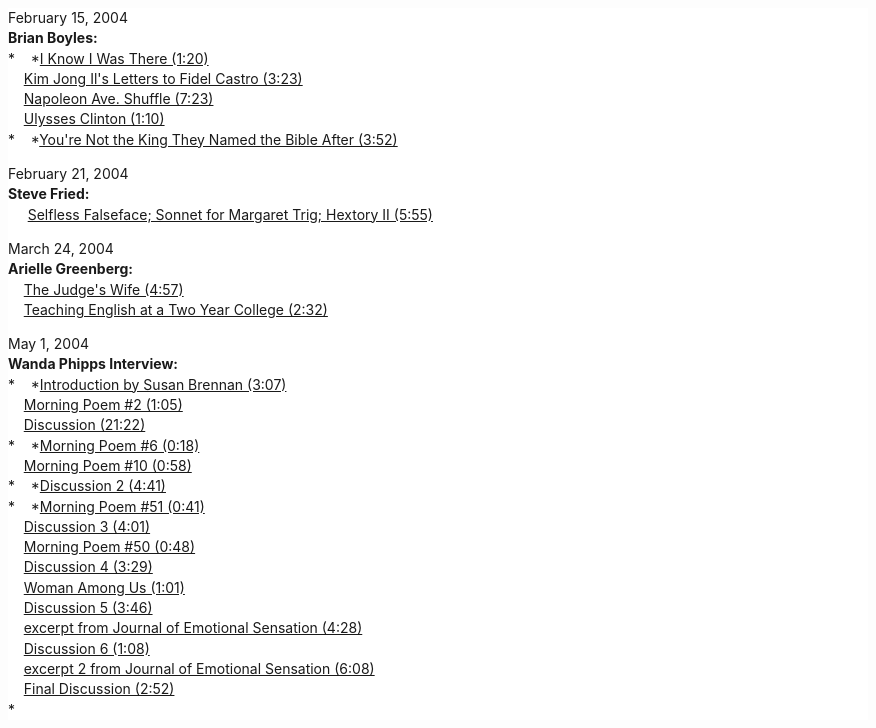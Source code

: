 February 15, 2004  
**Brian Boyles:**  
*    *[I Know I Was There (1:20)](http://media.sas.upenn.edu/pennsound/authors/Boyles/Boyles-Brian_01_I-Kno-I-Was-Ther_Poetic-Brklyn_2-15-04.mp3)  
    [Kim Jong Il's Letters to Fidel Castro (3:23)](http://media.sas.upenn.edu/pennsound/authors/Boyles/Boyles-Brian_02_Kim-Jong-Ils-Lettrs-2-Castro_Poetic-Brklyn_2-15-04.mp3)  
    [Napoleon Ave. Shuffle (7:23)](http://media.sas.upenn.edu/pennsound/authors/Boyles/Boyles-Brian_03_Napoleon-Ave-Shuffle_Poetic-Brklyn_2-15-04.mp3)  
    [Ulysses Clinton (1:10)](http://media.sas.upenn.edu/pennsound/authors/Boyles/Boyles-Brian_04_Ulysses-Clinton_Poetic-Brklyn_2-15-04.mp3)  
*    *[You're Not the King They Named the Bible After (3:52)](http://media.sas.upenn.edu/pennsound/authors/Boyles/Boyles-Brian_05_Youre-Not-the-King_Poetic-Brklyn_2-15-04.mp3)  
  
February 21, 2004  
**Steve Fried:**  
    
[Selfless Falseface; Sonnet for Margaret Trig; Hextory II (5:55)](http://media.sas.upenn.edu/pennsound/authors/Fried-Steve/Fried-Steve_Selfless-Falseface-et-al_Poetic-Brklyn_02-21-2004.mp3.mp3)

March 24, 2004  
**Arielle Greenberg:**  
    [The
Judge's Wife (4:57)](http://media.sas.upenn.edu/pennsound/authors/Greenberg/Greenberg-Arielle_Judges-Wife_Poetic-Brklyn_3-24-04.mp3)  
    [Teaching
English at a Two Year College (2:32)](http://media.sas.upenn.edu/pennsound/authors/Greenberg/Greenberg-Arielle_Teachng-Eng-at-2-Yr-College_Poetic-Brklyn_3-24-04.mp3)

May 1, 2004  
**Wanda Phipps Interview:**  
*    *[Introduction by Susan Brennan (3:07)](http://media.sas.upenn.edu/pennsound/authors/Phipps/Phipps-Wanda_01_Intro_Poetic-Brklyn_5-1-04.mp3)  
    [Morning Poem \#2 (1:05)](http://media.sas.upenn.edu/pennsound/authors/Phipps/Phipps-Wanda_02_Morning-Poem-No2_Poetic-Brklyn_5-1-04.mp3)  
    [Discussion (21:22)](http://media.sas.upenn.edu/pennsound/authors/Phipps/Phipps-Wanda_03_Discussion_Poetic-Brklyn_5-1-04.mp3)  
*    *[Morning Poem \#6 (0:18)](http://media.sas.upenn.edu/pennsound/authors/Phipps/Phipps-Wanda_04_Morning-Poem-No6_Poetic-Brklyn_5-1-04.mp3)  
    [Morning Poem \#10 (0:58)](http://media.sas.upenn.edu/pennsound/authors/Phipps/Phipps-Wanda_05_Morning-Poem-No10_Poetic-Brklyn_5-1-04.mp3)  
*    *[Discussion 2 (4:41)](http://media.sas.upenn.edu/pennsound/authors/Phipps/Phipps-Wanda_06_Discussion2_Poetic-Brklyn_5-1-04.mp3)  
*    *[Morning Poem \#51 (0:41)](http://media.sas.upenn.edu/pennsound/authors/Phipps/Phipps-Wanda_07_Morning-Poem-No51_Poetic-Brklyn_5-1-04.mp3)  
    [Discussion 3 (4:01)](http://media.sas.upenn.edu/pennsound/authors/Phipps/Phipps-Wanda_08_Discussion3_Poetic-Brklyn_5-1-04.mp3)  
    [Morning Poem \#50 (0:48)](http://media.sas.upenn.edu/pennsound/authors/Phipps/Phipps-Wanda_09_Morning-Poem-No50_Poetic-Brklyn_5-1-04.mp3)  
    [Discussion 4 (3:29)](http://media.sas.upenn.edu/pennsound/authors/Phipps/Phipps-Wanda_10_Discussion4_Poetic-Brklyn_5-1-04.mp3)  
    [Woman Among Us (1:01)](http://media.sas.upenn.edu/pennsound/authors/Phipps/Phipps-Wanda_11_Woman-Among-Us_Poetic-Brklyn_5-1-04.mp3)  
    [Discussion 5 (3:46)](http://media.sas.upenn.edu/pennsound/authors/Phipps/Phipps-Wanda_12_discussion5_Poetic-Brklyn_5-1-04.mp3)  
    [excerpt from Journal of Emotional Sensation (4:28)](http://media.sas.upenn.edu/pennsound/authors/Phipps/Phipps-Wanda_13_Jrnl-Emotionl-Snsation_Poetic-Brklyn_5-1-04.mp3)  
    [Discussion 6 (1:08)](http://media.sas.upenn.edu/pennsound/authors/Phipps/Phipps-Wanda_14_Discussion6_Poetic-Brklyn_5-1-04.mp3)  
    [excerpt 2 from Journal of Emotional Sensation (6:08)](http://media.sas.upenn.edu/pennsound/authors/Phipps/Phipps-Wanda_15_Jrnl-Emotionl-Snsation2_Poetic-Brklyn_5-1-04.mp3)  
    [Final Discussion (2:52)](http://media.sas.upenn.edu/pennsound/authors/Phipps/Phipps-Wanda_16_Fnal-Discussion_Poetic-Brklyn_5-1-04.mp3)  
*  